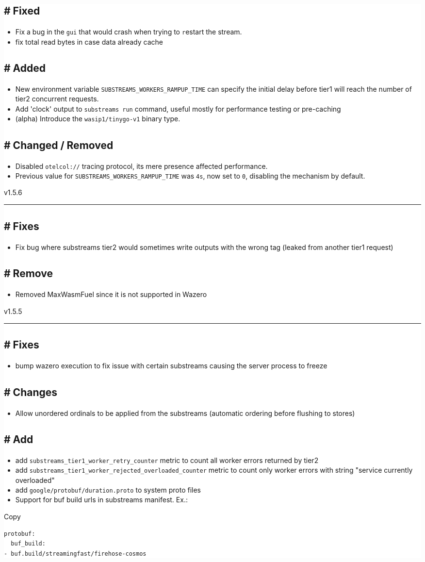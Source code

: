 ## # Fixed
- Fix a bug in the `gui` that would crash when trying to `r`estart the stream.
- fix total read bytes in case data already cache

## # Added
- New environment variable `SUBSTREAMS_WORKERS_RAMPUP_TIME` can specify the initial delay before tier1 will reach the number of tier2 concurrent requests.
- Add 'clock' output to `substreams run` command, useful mostly for performance testing or pre-caching
- (alpha) Introduce the `wasip1/tinygo-v1` binary type.

## # Changed / Removed
- Disabled `otelcol://` tracing protocol, its mere presence affected performance.
- Previous value for `SUBSTREAMS_WORKERS_RAMPUP_TIME` was `4s`, now set to `0`, disabling the mechanism by default.

v1.5.6
- -----

## # Fixes
- Fix bug where substreams tier2 would sometimes write outputs with the wrong tag (leaked from another tier1 request)

## # Remove
- Removed MaxWasmFuel since it is not supported in Wazero

v1.5.5
- -----

## # Fixes
- bump wazero execution to fix issue with certain substreams causing the server process to freeze

## # Changes
- Allow unordered ordinals to be applied from the substreams (automatic ordering before flushing to stores)

## # Add
- add `substreams_tier1_worker_retry_counter` metric to count all worker errors returned by tier2
- add `substreams_tier1_worker_rejected_overloaded_counter` metric to count only worker errors with string "service currently overloaded"
- add `google/protobuf/duration.proto` to system proto files
- Support for buf build urls in substreams manifest. Ex.:

Copy
```
protobuf:
  buf_build:
- buf.build/streamingfast/firehose-cosmos
```
